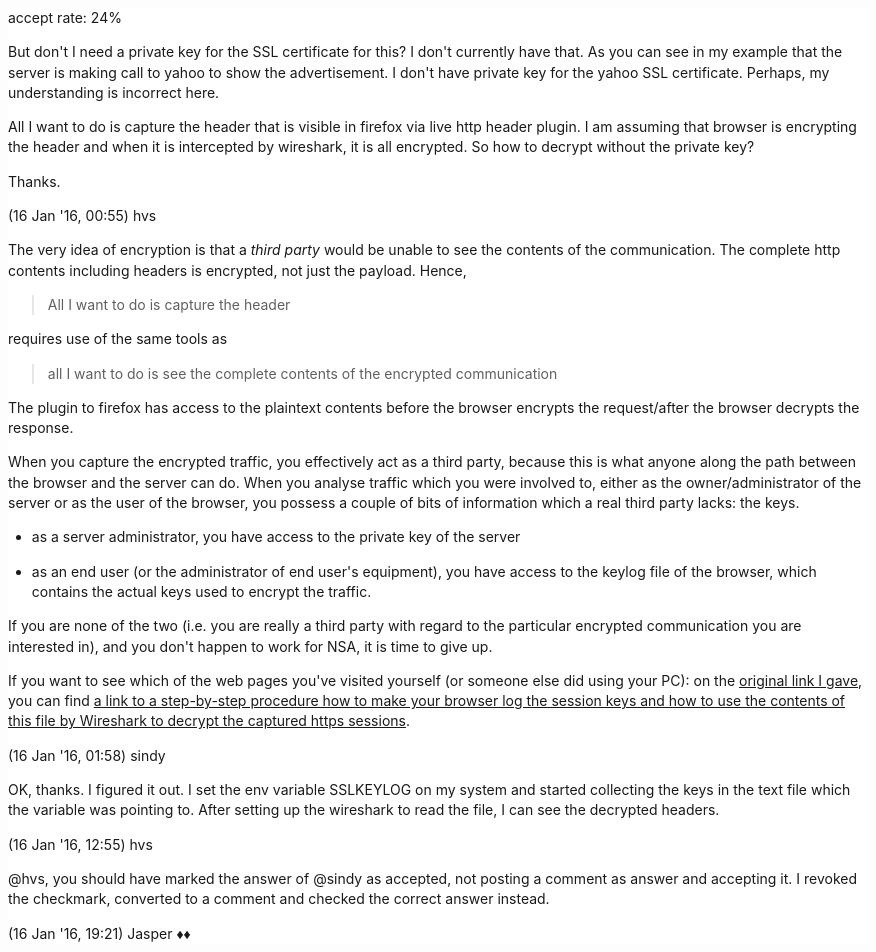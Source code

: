 <span class="accept_rate" title="Rate of the user&#39;s accepted answers">accept rate:</span> <span title="sindy has 110 accepted answers">24%</span></p></div></div><div id="comments-container-49248" class="comments-container"><span id="49267"></span><div id="comment-49267" class="comment"><div id="post-49267-score" class="comment-score"></div><div class="comment-text"><p>But don't I need a private key for the SSL certificate for this? I don't currently have that. As you can see in my example that the server is making call to yahoo to show the advertisement. I don't have private key for the yahoo SSL certificate. Perhaps, my understanding is incorrect here.</p><p>All I want to do is capture the header that is visible in firefox via live http header plugin. I am assuming that browser is encrypting the header and when it is intercepted by wireshark, it is all encrypted. So how to decrypt without the private key?</p><p>Thanks.</p></div><div id="comment-49267-info" class="comment-info"><span class="comment-age">(16 Jan '16, 00:55)</span> <span class="comment-user userinfo">hvs</span></div></div><span id="49268"></span><div id="comment-49268" class="comment"><div id="post-49268-score" class="comment-score"></div><div class="comment-text"><p>The very idea of encryption is that a <em>third party</em> would be unable to see the contents of the communication. The complete http contents including headers is encrypted, not just the payload. Hence,</p><blockquote><p>All I want to do is capture the header</p></blockquote><p>requires use of the same tools as</p><blockquote><p>all I want to do is see the complete contents of the encrypted communication</p></blockquote><p>The plugin to firefox has access to the plaintext contents before the browser encrypts the request/after the browser decrypts the response.</p><p>When you capture the encrypted traffic, you effectively act as a third party, because this is what anyone along the path between the browser and the server can do. When you analyse traffic which you were involved to, either as the owner/administrator of the server or as the user of the browser, you possess a couple of bits of information which a real third party lacks: the keys.</p><ul><li><p>as a server administrator, you have access to the private key of the server</p></li><li><p>as an end user (or the administrator of end user's equipment), you have access to the keylog file of the browser, which contains the actual keys used to encrypt the traffic.</p></li></ul><p>If you are none of the two (i.e. you are really a third party with regard to the particular encrypted communication you are interested in), and you don't happen to work for NSA, it is time to give up.</p><p>If you want to see which of the web pages you've visited yourself (or someone else did using your PC): on the <a href="https://wiki.wireshark.org/SSL)">original link I gave</a>, you can find <a href="https://jimshaver.net/2015/02/11/decrypting-tls-browser-traffic-with-wireshark-the-easy-way/">a link to a step-by-step procedure how to make your browser log the session keys and how to use the contents of this file by Wireshark to decrypt the captured https sessions</a>.</p></div><div id="comment-49268-info" class="comment-info"><span class="comment-age">(16 Jan '16, 01:58)</span> <span class="comment-user userinfo">sindy</span></div></div><span id="49280"></span><div id="comment-49280" class="comment"><div id="post-49280-score" class="comment-score"></div><div class="comment-text"><p>OK, thanks. I figured it out. I set the env variable SSLKEYLOG on my system and started collecting the keys in the text file which the variable was pointing to. After setting up the wireshark to read the file, I can see the decrypted headers.</p></div><div id="comment-49280-info" class="comment-info"><span class="comment-age">(16 Jan '16, 12:55)</span> <span class="comment-user userinfo">hvs</span></div></div><span id="49285"></span><div id="comment-49285" class="comment"><div id="post-49285-score" class="comment-score"></div><div class="comment-text"><p><span>@hvs</span>, you should have marked the answer of <span>@sindy</span> as accepted, not posting a comment as answer and accepting it. I revoked the checkmark, converted to a comment and checked the correct answer instead.</p></div><div id="comment-49285-info" class="comment-info"><span class="comment-age">(16 Jan '16, 19:21)</span> <span class="comment-user userinfo">Jasper ♦♦</span></div></div></div><div id="comment-tools-49248" class="comment-tools"></div><div class="clear"></div><div id="comment-49248-form-container" class="comment-form-container"></div><div class="clear"></div></div></td></tr></tbody></table>

</div>

<div class="paginator-container-left">

</div>

</div>

</div>

